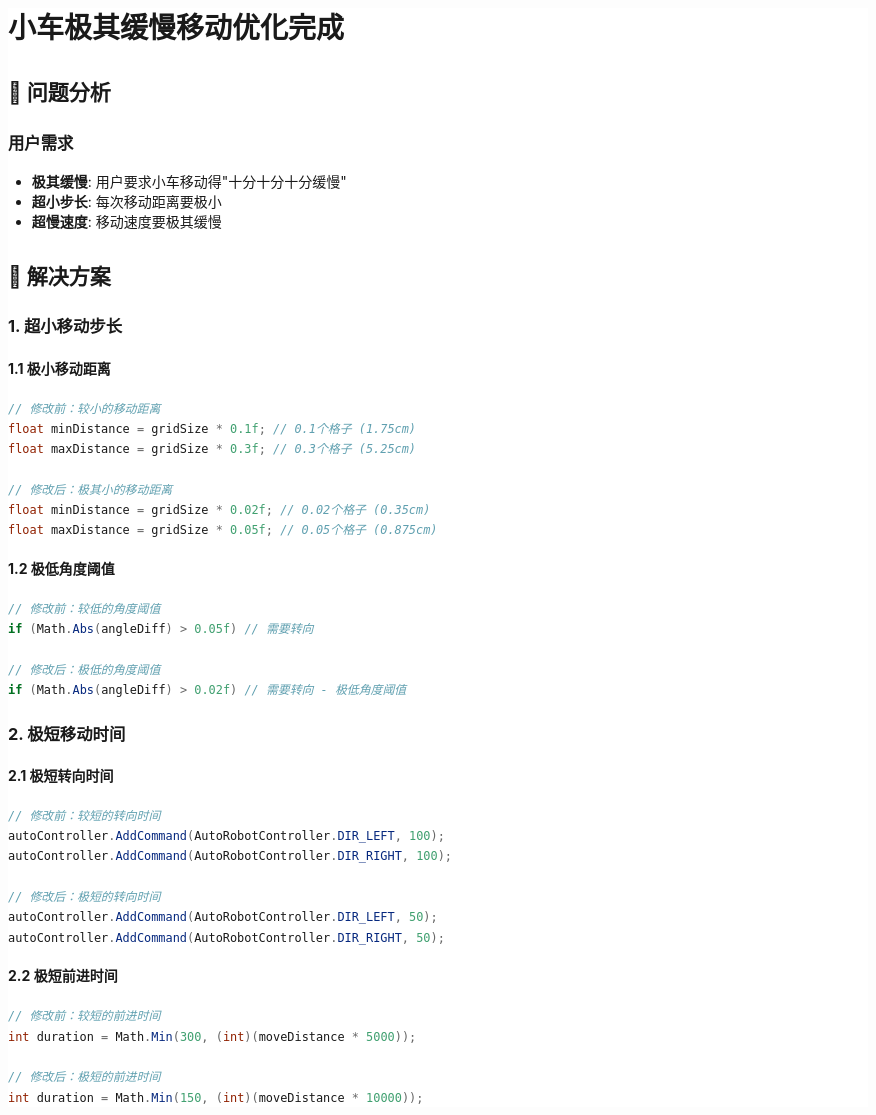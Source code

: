 # 小车极其缓慢移动优化完成

## 🎯 问题分析

### 用户需求
- **极其缓慢**: 用户要求小车移动得"十分十分十分缓慢"
- **超小步长**: 每次移动距离要极小
- **超慢速度**: 移动速度要极其缓慢

## 🔧 解决方案

### 1. 超小移动步长

#### 1.1 极小移动距离
```csharp
// 修改前：较小的移动距离
float minDistance = gridSize * 0.1f; // 0.1个格子 (1.75cm)
float maxDistance = gridSize * 0.3f; // 0.3个格子 (5.25cm)

// 修改后：极其小的移动距离
float minDistance = gridSize * 0.02f; // 0.02个格子 (0.35cm)
float maxDistance = gridSize * 0.05f; // 0.05个格子 (0.875cm)
```

#### 1.2 极低角度阈值
```csharp
// 修改前：较低的角度阈值
if (Math.Abs(angleDiff) > 0.05f) // 需要转向

// 修改后：极低的角度阈值
if (Math.Abs(angleDiff) > 0.02f) // 需要转向 - 极低角度阈值
```

### 2. 极短移动时间

#### 2.1 极短转向时间
```csharp
// 修改前：较短的转向时间
autoController.AddCommand(AutoRobotController.DIR_LEFT, 100);
autoController.AddCommand(AutoRobotController.DIR_RIGHT, 100);

// 修改后：极短的转向时间
autoController.AddCommand(AutoRobotController.DIR_LEFT, 50);
autoController.AddCommand(AutoRobotController.DIR_RIGHT, 50);
```

#### 2.2 极短前进时间
```csharp
// 修改前：较短的前进时间
int duration = Math.Min(300, (int)(moveDistance * 5000));

// 修改后：极短的前进时间
int duration = Math.Min(150, (int)(moveDistance * 10000));
```
